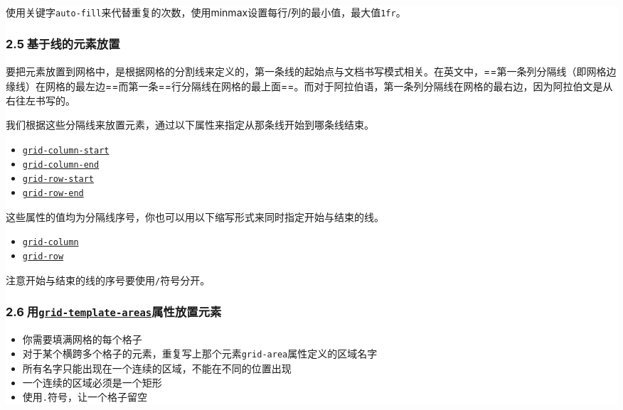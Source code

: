 使用关键字`auto-fill`来代替重复的次数，使用minmax设置每行/列的最小值，最大值`1fr`。



### 2.5 基于线的元素放置

要把元素放置到网格中，是根据网格的分割线来定义的，第一条线的起始点与文档书写模式相关。在英文中，==第一条列分隔线（即网格边缘线）在网格的最左边==而第一条==行分隔线在网格的最上面==。而对于阿拉伯语，第一条列分隔线在网格的最右边，因为阿拉伯文是从右往左书写的。

我们根据这些分隔线来放置元素，通过以下属性来指定从那条线开始到哪条线结束。

- [`grid-column-start`](https://developer.mozilla.org/en-US/docs/Web/CSS/grid-column-start)
- [`grid-column-end`](https://developer.mozilla.org/en-US/docs/Web/CSS/grid-column-end)
- [`grid-row-start`](https://developer.mozilla.org/en-US/docs/Web/CSS/grid-row-start)
- [`grid-row-end`](https://developer.mozilla.org/en-US/docs/Web/CSS/grid-row-end)

这些属性的值均为分隔线序号，你也可以用以下缩写形式来同时指定开始与结束的线。

- [`grid-column`](https://developer.mozilla.org/zh-CN/docs/Web/CSS/grid-column)
- [`grid-row`](https://developer.mozilla.org/zh-CN/docs/Web/CSS/grid-row)

注意开始与结束的线的序号要使用`/`符号分开。



### 2.6 用[`grid-template-areas`](https://developer.mozilla.org/zh-CN/docs/Web/CSS/grid-template-areas)属性放置元素

- 你需要填满网格的每个格子
- 对于某个横跨多个格子的元素，重复写上那个元素`grid-area`属性定义的区域名字
- 所有名字只能出现在一个连续的区域，不能在不同的位置出现
- 一个连续的区域必须是一个矩形
- 使用`.`符号，让一个格子留空
